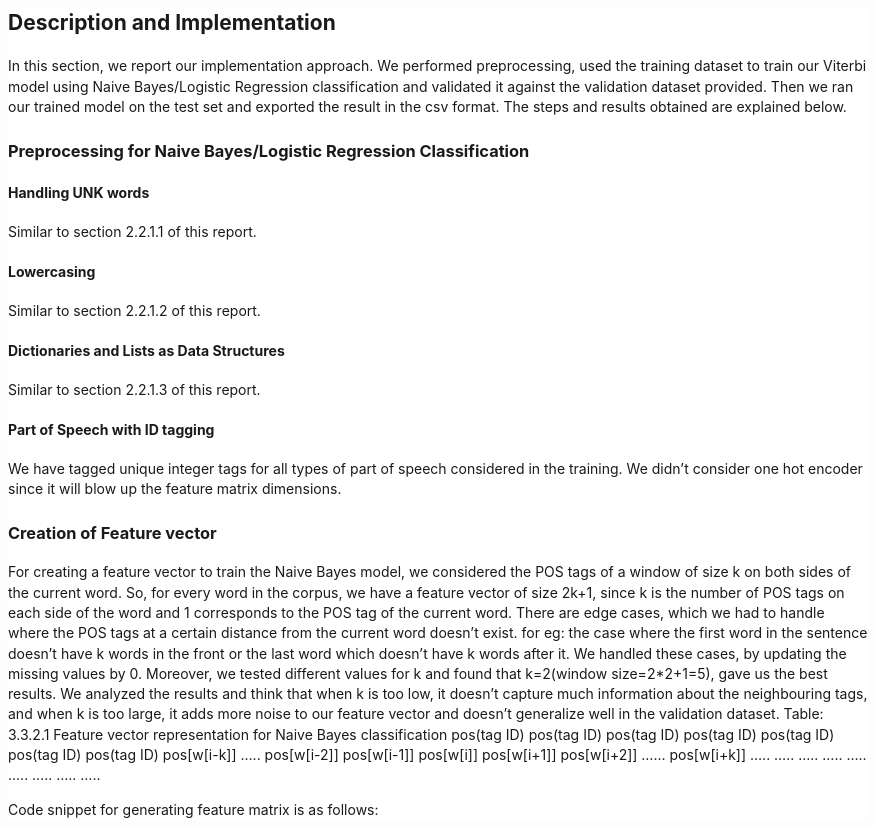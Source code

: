 ## Description and Implementation

In this section, we report our implementation approach. We performed preprocessing, used the training dataset to train our Viterbi model using Naive Bayes/Logistic Regression classification and validated it against the validation dataset provided. Then we ran our trained model on the test set and exported the result in the csv format. The steps and results obtained are explained below. 

### Preprocessing for Naive Bayes/Logistic Regression Classification

#### Handling UNK words

Similar to section 2.2.1.1 of this report.

#### Lowercasing

Similar to section 2.2.1.2 of this report. 

#### Dictionaries and Lists as Data Structures

Similar to section 2.2.1.3 of this report.

#### Part of Speech with ID tagging

We have tagged unique integer tags for all types of part of speech considered in the training. We didn’t consider one hot encoder since it will blow up the feature matrix dimensions. 

### Creation of Feature vector

For creating a feature vector to train the Naive Bayes model, we considered the POS tags of a window of size k on both sides of the current word. So, for every word in the corpus, we have a feature vector of size 2k+1, since k is the number of POS tags on each side of the word and 1 corresponds to the POS tag of the current word. There are edge cases, which we had to handle where the POS tags at a certain distance from the current word doesn’t exist. for eg: the case where the first word in the sentence doesn’t have k words in the front or the last word which doesn’t have k words after it. We handled these cases, by updating the missing values by 0. Moreover, we tested different values for k and found that k=2(window size=2*2+1=5), gave us the best results. We analyzed the results and think that when k is too low, it doesn’t capture much information about the neighbouring tags, and when k is too large, it adds more noise to our feature vector and doesn’t generalize well in the validation dataset.
 Table: 3.3.2.1 Feature vector representation for Naive Bayes classification
pos(tag ID)		pos(tag ID)	pos(tag ID)	pos(tag ID)	pos(tag ID)	pos(tag ID)		pos(tag ID)
pos[w[i-k]]	…..	pos[w[i-2]]	pos[w[i-1]]	pos[w[i]]	pos[w[i+1]]	pos[w[i+2]]	……	pos[w[i+k]]
…..	…..	…..	…..	…..	…..	…..	…..	…..


Code snippet for generating feature matrix is as follows:
